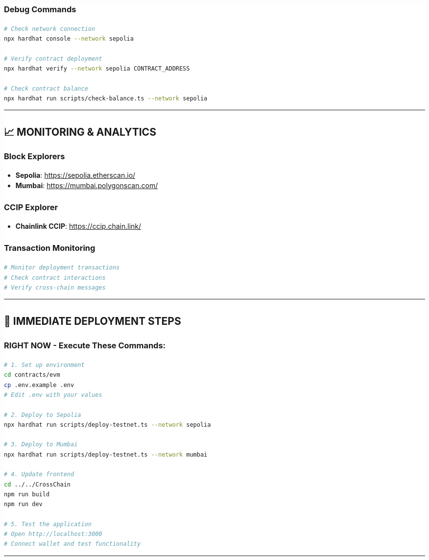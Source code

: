 ### **Debug Commands**
```bash
# Check network connection
npx hardhat console --network sepolia

# Verify contract deployment
npx hardhat verify --network sepolia CONTRACT_ADDRESS

# Check contract balance
npx hardhat run scripts/check-balance.ts --network sepolia
```

---

## 📈 **MONITORING & ANALYTICS**

### **Block Explorers**
- **Sepolia**: https://sepolia.etherscan.io/
- **Mumbai**: https://mumbai.polygonscan.com/

### **CCIP Explorer**
- **Chainlink CCIP**: https://ccip.chain.link/

### **Transaction Monitoring**
```bash
# Monitor deployment transactions
# Check contract interactions
# Verify cross-chain messages
```

---

## 🚀 **IMMEDIATE DEPLOYMENT STEPS**

### **RIGHT NOW - Execute These Commands:**

```bash
# 1. Set up environment
cd contracts/evm
cp .env.example .env
# Edit .env with your values

# 2. Deploy to Sepolia
npx hardhat run scripts/deploy-testnet.ts --network sepolia

# 3. Deploy to Mumbai  
npx hardhat run scripts/deploy-testnet.ts --network mumbai

# 4. Update frontend
cd ../../CrossChain
npm run build
npm run dev

# 5. Test the application
# Open http://localhost:3000
# Connect wallet and test functionality
```

---